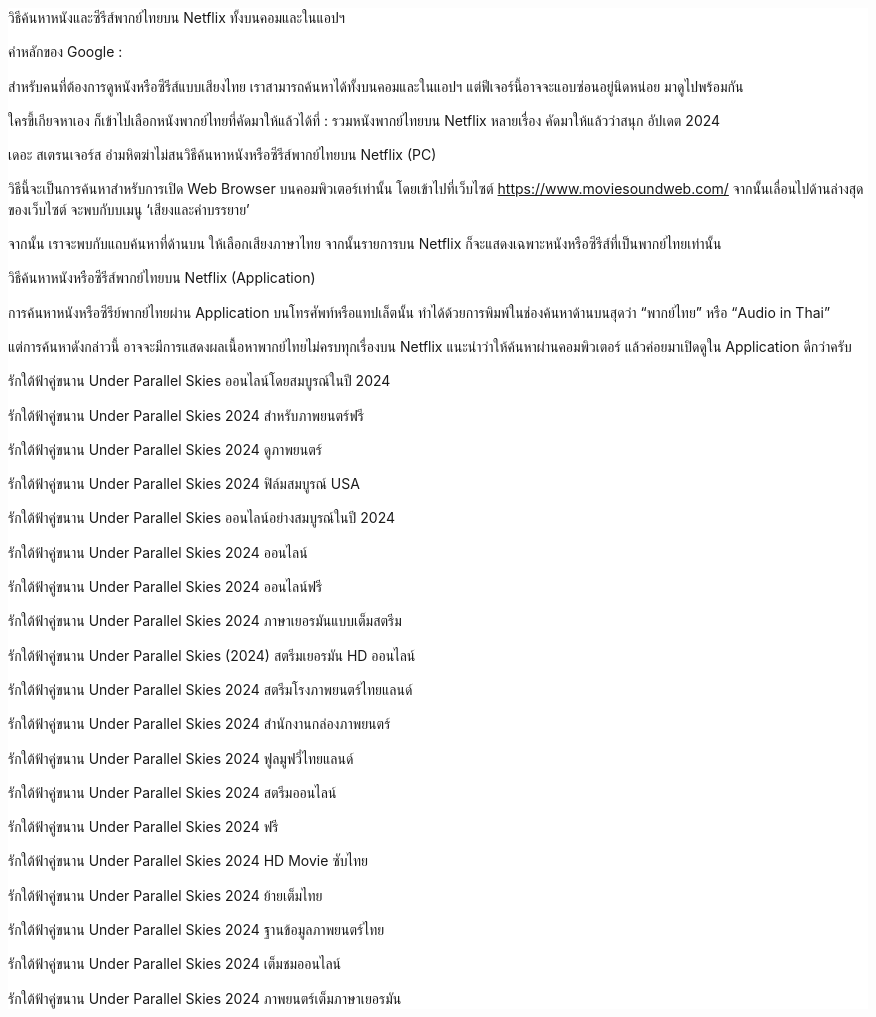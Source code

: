 วิธีค้นหาหนังและซีรีส์พากย์ไทยบน Netflix ทั้งบนคอมและในแอปฯ

คำหลักของ Google :

สำหรับคนที่ต้องการดูหนังหรือซีรีส์แบบเสียงไทย เราสามารถค้นหาได้ทั้งบนคอมและในแอปฯ แต่ฟีเจอร์นี้อาจจะแอบซ่อนอยู่นิดหน่อย มาดูไปพร้อมกัน

ใครขี้เกียจหาเอง ก็เข้าไปเลือกหนังพากย์ไทยที่คัดมาให้แล้วได้ที่ : รวมหนังพากย์ไทยบน Netflix หลายเรื่อง คัดมาให้แล้วว่าสนุก อัปเดต 2024

เดอะ สเตรนเจอร์ส อำมหิตฆ่าไม่สนวิธีค้นหาหนังหรือซีรีส์พากย์ไทยบน Netflix (PC)

วิธีนี้จะเป็นการค้นหาสำหรับการเปิด Web Browser บนคอมพิวเตอร์เท่านั้น โดยเข้าไปที่เว็บไซต์ https://www.moviesoundweb.com/ จากนั้นเลื่อนไปด้านล่างสุดของเว็บไซต์ จะพบกับบเมนู ‘เสียงและคำบรรยาย’

จากนั้น เราจะพบกับแถบค้นหาที่ด้านบน ให้เลือกเสียงภาษาไทย จากนั้นรายการบน Netflix ก็จะแสดงเฉพาะหนังหรือซีรีส์ที่เป็นพากย์ไทยเท่านั้น

วิธีค้นหาหนังหรือซีรีส์พากย์ไทยบน Netflix (Application)

การค้นหาหนังหรือซีรีย์พากย์ไทยผ่าน Application บนโทรศัพท์หรือแทปเล็ตนั้น ทำได้ด้วยการพิมพ์ในช่องค้นหาด้านบนสุดว่า “พากย์ไทย” หรือ “Audio in Thai”

แต่การค้นหาดังกล่าวนี้ อาจจะมีการแสดงผลเนื้อหาพากย์ไทยไม่ครบทุกเรื่องบน Netflix แนะนำว่าให้ค้นหาผ่านคอมพิวเตอร์ แล้วค่อยมาเปิดดูใน Application ดีกว่าครับ

รักใต้ฟ้าคู่ขนาน Under Parallel Skies ออนไลน์โดยสมบูรณ์ในปี 2024

รักใต้ฟ้าคู่ขนาน Under Parallel Skies 2024 สำหรับภาพยนตร์ฟรี

รักใต้ฟ้าคู่ขนาน Under Parallel Skies 2024 ดูภาพยนตร์

รักใต้ฟ้าคู่ขนาน Under Parallel Skies 2024 ฟิล์มสมบูรณ์ USA

รักใต้ฟ้าคู่ขนาน Under Parallel Skies ออนไลน์อย่างสมบูรณ์ในปี 2024

รักใต้ฟ้าคู่ขนาน Under Parallel Skies 2024 ออนไลน์

รักใต้ฟ้าคู่ขนาน Under Parallel Skies 2024 ออนไลน์ฟรี

รักใต้ฟ้าคู่ขนาน Under Parallel Skies 2024 ภาษาเยอรมันแบบเต็มสตรีม

รักใต้ฟ้าคู่ขนาน Under Parallel Skies (2024) สตรีมเยอรมัน HD ออนไลน์

รักใต้ฟ้าคู่ขนาน Under Parallel Skies 2024 สตรีมโรงภาพยนตร์ไทยแลนด์

รักใต้ฟ้าคู่ขนาน Under Parallel Skies 2024 สํานักงานกล่องภาพยนตร์

รักใต้ฟ้าคู่ขนาน Under Parallel Skies 2024 ฟูลมูฟวี่ไทยแลนด์

รักใต้ฟ้าคู่ขนาน Under Parallel Skies 2024 สตรีมออนไลน์

รักใต้ฟ้าคู่ขนาน Under Parallel Skies 2024 ฟรี

รักใต้ฟ้าคู่ขนาน Under Parallel Skies 2024 HD Movie ซับไทย

รักใต้ฟ้าคู่ขนาน Under Parallel Skies 2024 ย้ายเต็มไทย

รักใต้ฟ้าคู่ขนาน Under Parallel Skies 2024 ฐานข้อมูลภาพยนตร์ไทย

รักใต้ฟ้าคู่ขนาน Under Parallel Skies 2024 เต็มชมออนไลน์

รักใต้ฟ้าคู่ขนาน Under Parallel Skies 2024 ภาพยนตร์เต็มภาษาเยอรมัน
